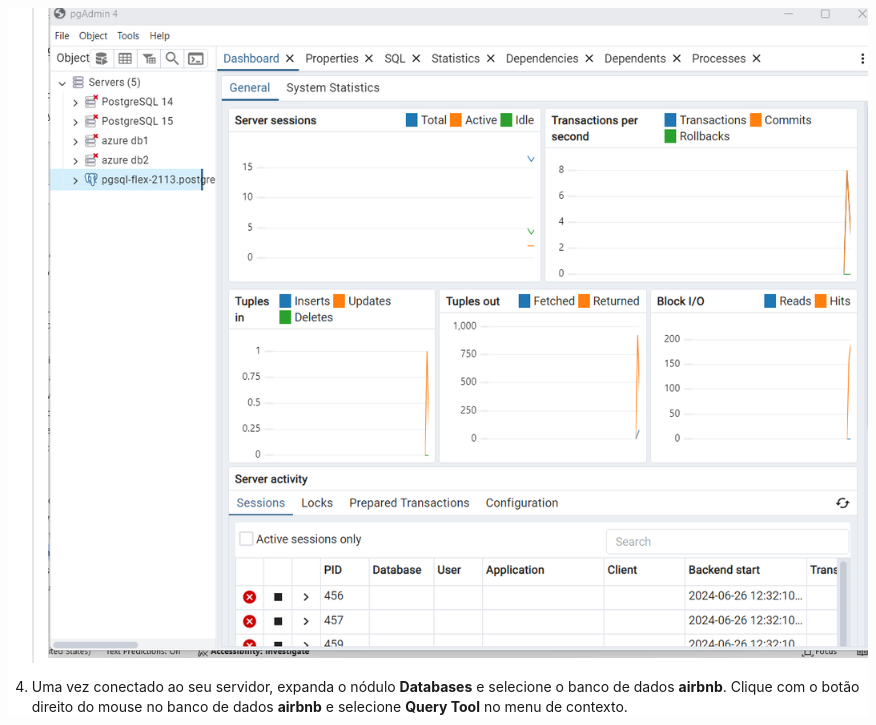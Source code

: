 > ![](./media/image111.png)

4.  Uma vez conectado ao seu servidor, expanda o nódulo **Databases** e
    selecione o banco de dados **airbnb**. Clique com o botão direito do
    mouse no banco de dados **airbnb** e selecione **Query Tool** no
    menu de contexto.
